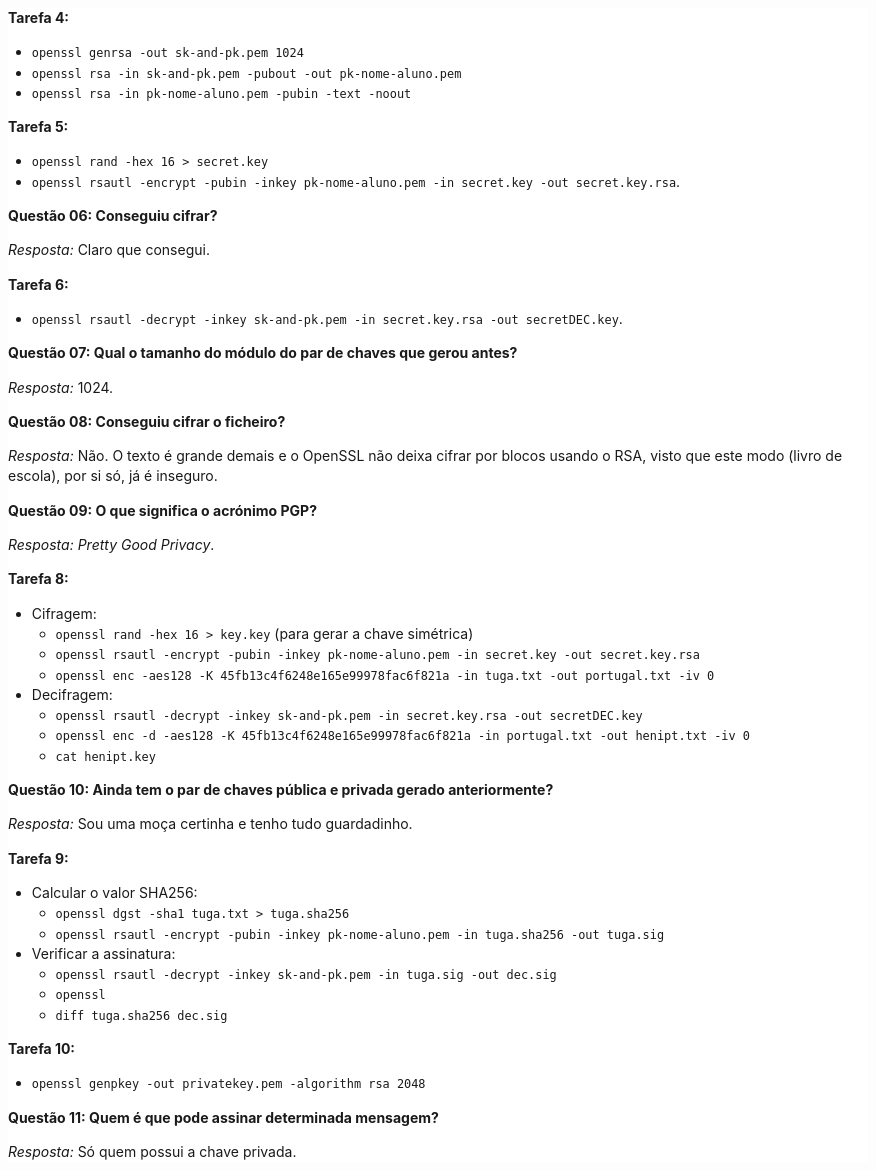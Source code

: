 **Tarefa 4:**
* `openssl genrsa -out sk-and-pk.pem 1024`
* `openssl rsa -in sk-and-pk.pem -pubout -out pk-nome-aluno.pem`
* `openssl rsa -in pk-nome-aluno.pem -pubin -text -noout`

**Tarefa 5:**
* `openssl rand -hex 16 > secret.key`
* `openssl rsautl -encrypt -pubin -inkey pk-nome-aluno.pem -in secret.key -out secret.key.rsa`.

**Questão 06: Conseguiu cifrar?**

*Resposta:* Claro que consegui.

**Tarefa 6:**
* `openssl rsautl -decrypt -inkey sk-and-pk.pem -in secret.key.rsa -out secretDEC.key`.

**Questão 07: Qual o tamanho do módulo do par de chaves que gerou antes?**

*Resposta:* 1024.

**Questão 08: Conseguiu cifrar o ficheiro?**

*Resposta:* Não. O texto é grande demais e o OpenSSL não deixa cifrar por blocos usando o RSA, visto que este modo (livro de escola), por si só, já é inseguro.

**Questão 09: O que significa o acrónimo PGP?**

*Resposta:* *Pretty Good Privacy*.

**Tarefa 8:**
* Cifragem:
    * `openssl rand -hex 16 > key.key` (para gerar a chave simétrica)
    * `openssl rsautl -encrypt -pubin -inkey pk-nome-aluno.pem -in secret.key -out secret.key.rsa`
    * `openssl enc -aes128 -K 45fb13c4f6248e165e99978fac6f821a -in tuga.txt -out portugal.txt -iv 0`
* Decifragem:
    * `openssl rsautl -decrypt -inkey sk-and-pk.pem -in secret.key.rsa -out secretDEC.key`
    * `openssl enc -d -aes128 -K 45fb13c4f6248e165e99978fac6f821a -in portugal.txt -out henipt.txt -iv 0`
    * `cat henipt.key`

**Questão 10: Ainda tem o par de chaves pública e privada gerado anteriormente?**

*Resposta:* Sou uma moça certinha e tenho tudo guardadinho.

**Tarefa 9:**
* Calcular o valor SHA256:
    * `openssl dgst -sha1 tuga.txt > tuga.sha256`
    * `openssl rsautl -encrypt -pubin -inkey pk-nome-aluno.pem -in tuga.sha256 -out tuga.sig`
* Verificar a assinatura:
    * `openssl rsautl -decrypt -inkey sk-and-pk.pem -in tuga.sig -out dec.sig`
    * `openssl`
    * `diff tuga.sha256 dec.sig`

**Tarefa 10:**
* `openssl genpkey -out privatekey.pem -algorithm rsa 2048`

**Questão 11: Quem é que pode assinar determinada mensagem?**

*Resposta:* Só quem possui a chave privada.
